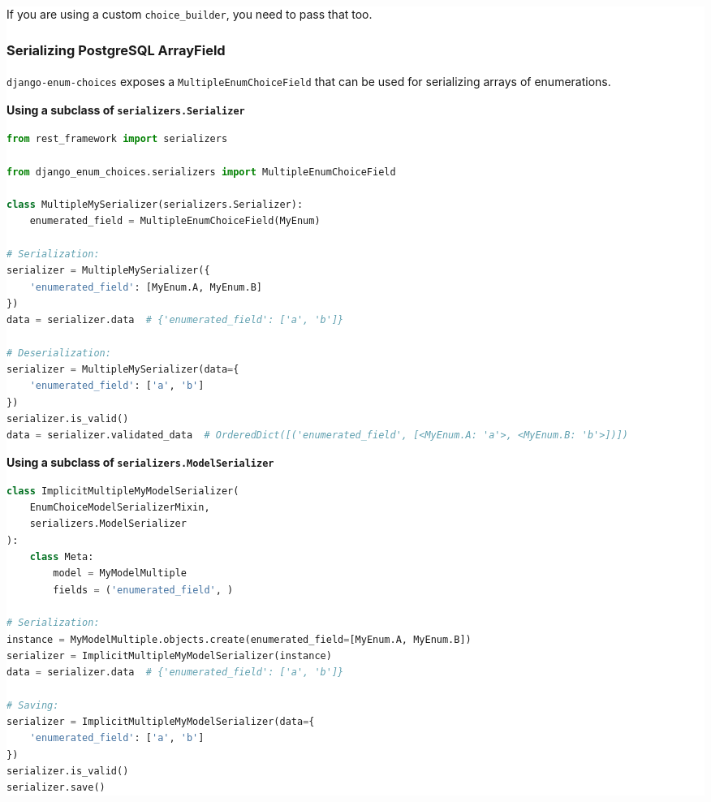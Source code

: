 ```python
```

If you are using a custom `choice_builder`, you need to pass that too.

### Serializing PostgreSQL ArrayField

`django-enum-choices` exposes a `MultipleEnumChoiceField` that can be used for serializing arrays of enumerations.

**Using a subclass of `serializers.Serializer`**

```python
from rest_framework import serializers

from django_enum_choices.serializers import MultipleEnumChoiceField

class MultipleMySerializer(serializers.Serializer):
    enumerated_field = MultipleEnumChoiceField(MyEnum)

# Serialization:
serializer = MultipleMySerializer({
    'enumerated_field': [MyEnum.A, MyEnum.B]
})
data = serializer.data  # {'enumerated_field': ['a', 'b']}

# Deserialization:
serializer = MultipleMySerializer(data={
    'enumerated_field': ['a', 'b']
})
serializer.is_valid()
data = serializer.validated_data  # OrderedDict([('enumerated_field', [<MyEnum.A: 'a'>, <MyEnum.B: 'b'>])])
```

**Using a subclass of `serializers.ModelSerializer`**

```python
class ImplicitMultipleMyModelSerializer(
    EnumChoiceModelSerializerMixin,
    serializers.ModelSerializer
):
    class Meta:
        model = MyModelMultiple
        fields = ('enumerated_field', )

# Serialization:
instance = MyModelMultiple.objects.create(enumerated_field=[MyEnum.A, MyEnum.B])
serializer = ImplicitMultipleMyModelSerializer(instance)
data = serializer.data  # {'enumerated_field': ['a', 'b']}

# Saving:
serializer = ImplicitMultipleMyModelSerializer(data={
    'enumerated_field': ['a', 'b']
})
serializer.is_valid()
serializer.save()
```
